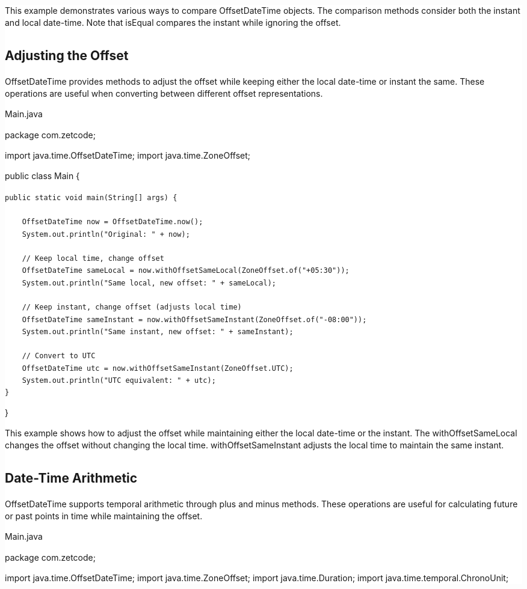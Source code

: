 This example demonstrates various ways to compare OffsetDateTime objects. The
comparison methods consider both the instant and local date-time. Note that
isEqual compares the instant while ignoring the offset.

## Adjusting the Offset

OffsetDateTime provides methods to adjust the offset while keeping either the
local date-time or instant the same. These operations are useful when converting
between different offset representations.

Main.java
  

package com.zetcode; 

import java.time.OffsetDateTime;
import java.time.ZoneOffset;

public class Main {

    public static void main(String[] args) {

        OffsetDateTime now = OffsetDateTime.now();
        System.out.println("Original: " + now);
        
        // Keep local time, change offset
        OffsetDateTime sameLocal = now.withOffsetSameLocal(ZoneOffset.of("+05:30"));
        System.out.println("Same local, new offset: " + sameLocal);
        
        // Keep instant, change offset (adjusts local time)
        OffsetDateTime sameInstant = now.withOffsetSameInstant(ZoneOffset.of("-08:00"));
        System.out.println("Same instant, new offset: " + sameInstant);
        
        // Convert to UTC
        OffsetDateTime utc = now.withOffsetSameInstant(ZoneOffset.UTC);
        System.out.println("UTC equivalent: " + utc);
    }
}

This example shows how to adjust the offset while maintaining either the local
date-time or the instant. The withOffsetSameLocal changes the
offset without changing the local time. withOffsetSameInstant
adjusts the local time to maintain the same instant.

## Date-Time Arithmetic

OffsetDateTime supports temporal arithmetic through plus and
minus methods. These operations are useful for calculating future
or past points in time while maintaining the offset.

Main.java
  

package com.zetcode; 

import java.time.OffsetDateTime;
import java.time.ZoneOffset;
import java.time.Duration;
import java.time.temporal.ChronoUnit;
